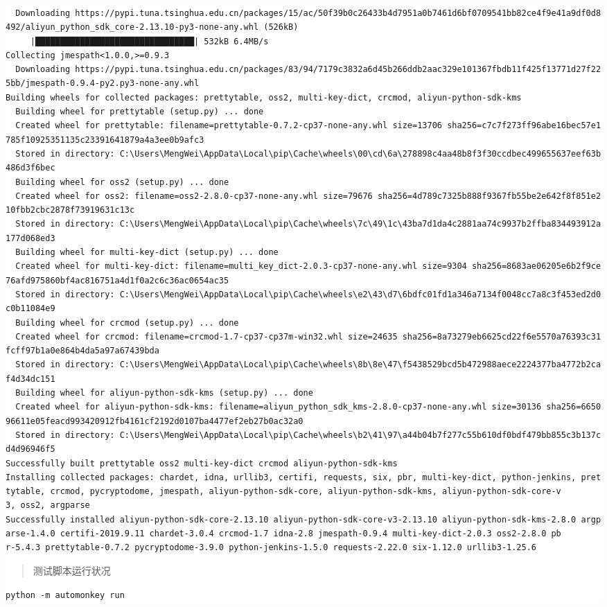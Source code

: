 ```shell script
  Downloading https://pypi.tuna.tsinghua.edu.cn/packages/15/ac/50f39b0c26433b4d7951a0b7461d6bf0709541bb82ce4f9e41a9df0d8492/aliyun_python_sdk_core-2.13.10-py3-none-any.whl (526kB)
     |████████████████████████████████| 532kB 6.4MB/s
Collecting jmespath<1.0.0,>=0.9.3
  Downloading https://pypi.tuna.tsinghua.edu.cn/packages/83/94/7179c3832a6d45b266ddb2aac329e101367fbdb11f425f13771d27f225bb/jmespath-0.9.4-py2.py3-none-any.whl
Building wheels for collected packages: prettytable, oss2, multi-key-dict, crcmod, aliyun-python-sdk-kms
  Building wheel for prettytable (setup.py) ... done
  Created wheel for prettytable: filename=prettytable-0.7.2-cp37-none-any.whl size=13706 sha256=c7c7f273ff96abe16bec57e1785f10925351135c23391641879a4a3ee0b9afc3
  Stored in directory: C:\Users\MengWei\AppData\Local\pip\Cache\wheels\00\cd\6a\278898c4aa48b8f3f30ccdbec499655637eef63b486d3f6bec
  Building wheel for oss2 (setup.py) ... done
  Created wheel for oss2: filename=oss2-2.8.0-cp37-none-any.whl size=79676 sha256=4d789c7325b888f9367fb55be2e642f8f851e210fbb2cbc2878f73919631c13c
  Stored in directory: C:\Users\MengWei\AppData\Local\pip\Cache\wheels\7c\49\1c\43ba7d1da4c2881aa74c9937b2ffba834493912a177d068ed3
  Building wheel for multi-key-dict (setup.py) ... done
  Created wheel for multi-key-dict: filename=multi_key_dict-2.0.3-cp37-none-any.whl size=9304 sha256=8683ae06205e6b2f9ce76afd975860bf4ac816751a4d1f0a2c6c36ac0654ac35
  Stored in directory: C:\Users\MengWei\AppData\Local\pip\Cache\wheels\e2\43\d7\6bdfc01fd1a346a7134f0048cc7a8c3f453ed2d0c0b11084e9
  Building wheel for crcmod (setup.py) ... done
  Created wheel for crcmod: filename=crcmod-1.7-cp37-cp37m-win32.whl size=24635 sha256=8a73279eb6625cd22f6e5570a76393c31fcff97b1a0e864b4da5a97a67439bda
  Stored in directory: C:\Users\MengWei\AppData\Local\pip\Cache\wheels\8b\8e\47\f5438529bcd5b472988aece2224377ba4772b2caf4d34dc151
  Building wheel for aliyun-python-sdk-kms (setup.py) ... done
  Created wheel for aliyun-python-sdk-kms: filename=aliyun_python_sdk_kms-2.8.0-cp37-none-any.whl size=30136 sha256=665096611e05feacd993420912fb4161cf2192d0107ba4477ef2eb27b0ac32a0
  Stored in directory: C:\Users\MengWei\AppData\Local\pip\Cache\wheels\b2\41\97\a44b04b7f277c55b610df0bdf479bb855c3b137cd4d96946f5
Successfully built prettytable oss2 multi-key-dict crcmod aliyun-python-sdk-kms
Installing collected packages: chardet, idna, urllib3, certifi, requests, six, pbr, multi-key-dict, python-jenkins, prettytable, crcmod, pycryptodome, jmespath, aliyun-python-sdk-core, aliyun-python-sdk-kms, aliyun-python-sdk-core-v
3, oss2, argparse
Successfully installed aliyun-python-sdk-core-2.13.10 aliyun-python-sdk-core-v3-2.13.10 aliyun-python-sdk-kms-2.8.0 argparse-1.4.0 certifi-2019.9.11 chardet-3.0.4 crcmod-1.7 idna-2.8 jmespath-0.9.4 multi-key-dict-2.0.3 oss2-2.8.0 pb
r-5.4.3 prettytable-0.7.2 pycryptodome-3.9.0 python-jenkins-1.5.0 requests-2.22.0 six-1.12.0 urllib3-1.25.6

```

> 测试脚本运行状况

```shell script
python -m automonkey run
```
